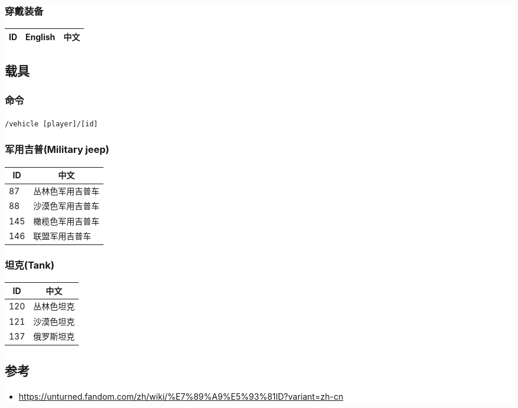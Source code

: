### 穿戴装备

| ID  | English | 中文 |
| --- | ------- | ---- |

## 载具

### 命令

```
/vehicle [player]/[id]
```

### 军用吉普(Military jeep)

| ID  | 中文             |
| --- | ---------------- |
| 87  | 丛林色军用吉普车 |
| 88  | 沙漠色军用吉普车 |
| 145 | 橄榄色军用吉普车 |
| 146 | 联盟军用吉普车   |

### 坦克(Tank)

| ID  | 中文       |
| --- | ---------- |
| 120 | 丛林色坦克 |
| 121 | 沙漠色坦克 |
| 137 | 俄罗斯坦克 |

## 参考

- <https://unturned.fandom.com/zh/wiki/%E7%89%A9%E5%93%81ID?variant=zh-cn>
